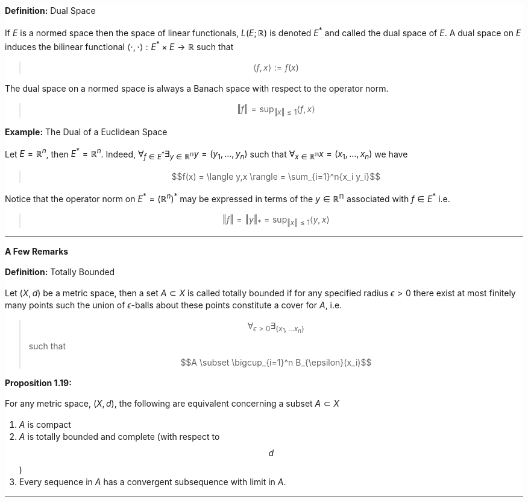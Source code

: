
<div class="proposition" markdown="1">

**Definition:** Dual Space

If $E$ is a normed space then the space of linear functionals, $L(E;\mathbb{R})$ is denoted $E^*$ and called the dual space of $E$. A dual space on $E$ induces the bilinear functional $\langle \cdot,\cdot \rangle: E^* \times E \rightarrow \mathbb{R}$ such that
> $$\langle f,x \rangle := f(x)$$ $$$$

The dual space on a normed space is always a Banach space with respect to the operator norm.
> $$ \Vert f \Vert = \sup_{\Vert x \Vert \leq 1}{\langle f,x \rangle} $$ $$$$
</div>


<div class="example" markdown="1">

**Example:** The Dual of a Euclidean Space

Let $E = \mathbb{R}^n$, then $E^* = \mathbb{R}^n$. Indeed, $\forall_{f \in E^*} \exists_{y \in \mathbb{R^n}} y = (y_1, \ldots, y_n)$ such that $\forall_{x \in \mathbb{R^n}} x = (x_1, \ldots, x_n)$  we have
> $$f(x) = \langle y,x \rangle = \sum_{i=1}^n{x_i y_i}$$ $$$$

Notice that the operator norm on $E^* = (\mathbb{R}^n)^*$ may be expressed in terms of the $y \in \mathbb{R^n}$ associated with $f \in E^*$ i.e.
> $$\Vert f \Vert = \Vert y \Vert_{*} = \sup_{\Vert x \Vert \leq 1}{\langle y,x \rangle}$$ $$$$

</div>

<hr>

**A Few Remarks**

<div class="definition" markdown="1">

**Definition:** Totally Bounded

Let $(X,d)$ be a metric space, then a set $A \subset X$ is called totally bounded if for any specified radius $\epsilon > 0$ there exist at most finitely many points such the union of $\epsilon$-balls about these points constitute a cover for $A$, i.e.
> $$\forall_{\epsilon >0} \exists_{\lbrace x_1, \ldots x_n \rbrace}$$ such that $$A \subset \bigcup_{i=1}^n B_{\epsilon}(x_i)$$

</div>

<div class="proposition" markdown="1">

**Proposition 1.19:**  

For any metric space, $(X,d)$, the following are equivalent concerning a subset $A \subset X$
1. $A$ is compact
2. $A$ is totally bounded and complete (with respect to $$d$$)
3. Every sequence in $A$ has a convergent subsequence with limit in $A$.

</div>

<hr>

<div class="proposition" markdown="1">
